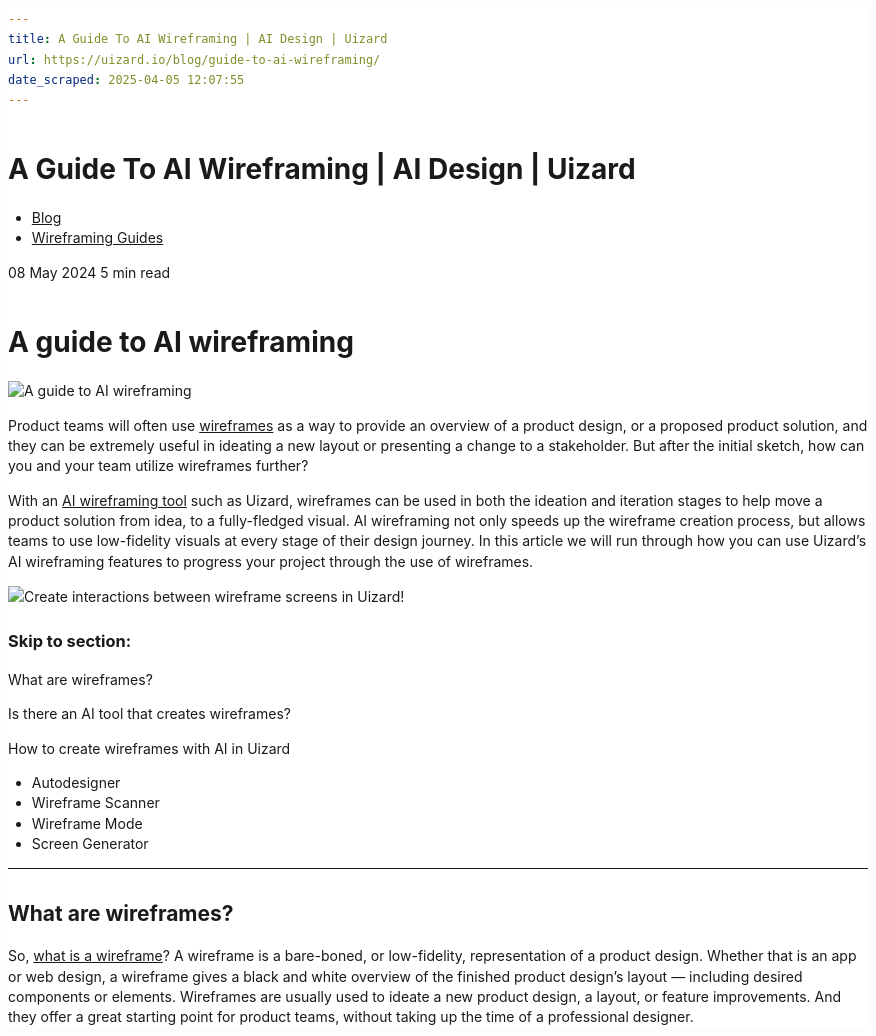 ```yaml
---
title: A Guide To AI Wireframing | AI Design | Uizard
url: https://uizard.io/blog/guide-to-ai-wireframing/
date_scraped: 2025-04-05 12:07:55
---
```


# A Guide To AI Wireframing | AI Design | Uizard

  * [Blog](https://uizard.io/blog/)
  * [Wireframing Guides](/blog/tag/wireframing/)

08 May 2024 5 min read

# A guide to AI wireframing

![A guide to AI wireframing](/blog/content/images/size/w730/2024/05/BLOG_A-guide-to-AI-wireframing.png)

Product teams will often use [wireframes](https://uizard.io/blog/guide-to-wireframes/) as a way to provide an overview of a product design, or a proposed product solution, and they can be extremely useful in ideating a new layout or presenting a change to a stakeholder. But after the initial sketch, how can you and your team utilize wireframes further?

With an [AI wireframing tool](https://uizard.io/wireframing/) such as Uizard, wireframes can be used in both the ideation and iteration stages to help move a product solution from idea, to a fully-fledged visual. AI wireframing not only speeds up the wireframe creation process, but allows teams to use low-fidelity visuals at every stage of their design journey. In this article we will run through how you can use Uizard’s AI wireframing features to progress your project through the use of wireframes. 

![](https://uizard.io/blog/content/images/2024/05/Screenshot-2024-05-07-at-14.21.23.png)Create interactions between wireframe screens in Uizard!

### Skip to section:

What are wireframes?

Is there an AI tool that creates wireframes?

How to create wireframes with AI in Uizard

  * Autodesigner
  * Wireframe Scanner
  * Wireframe Mode
  * Screen Generator

* * *

## What are wireframes?

So, [what is a wireframe](https://uizard.io/blog/guide-to-wireframes/)? A wireframe is a bare-boned, or low-fidelity, representation of a product design. Whether that is an app or web design, a wireframe gives a black and white overview of the finished product design’s layout — including desired components or elements. Wireframes are usually used to ideate a new product design, a layout, or feature improvements. And they offer a great starting point for product teams, without taking up the time of a professional designer. 
